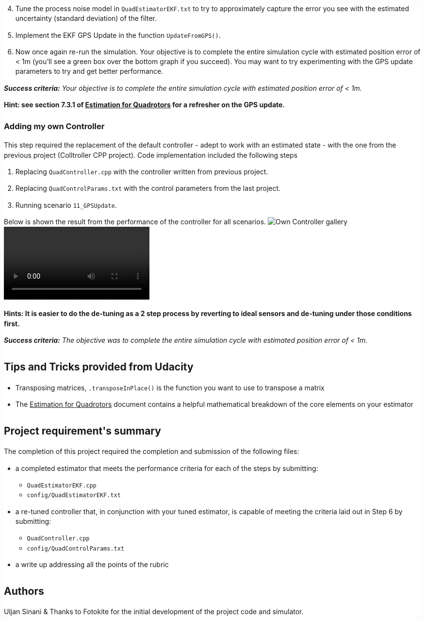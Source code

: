 4. Tune the process noise model in `QuadEstimatorEKF.txt` to try to approximately capture the error you see with the estimated uncertainty (standard deviation) of the filter.

5. Implement the EKF GPS Update in the function `UpdateFromGPS()`.

6. Now once again re-run the simulation.  Your objective is to complete the entire simulation cycle with estimated position error of < 1m (you’ll see a green box over the bottom graph if you succeed).  You may want to try experimenting with the GPS update parameters to try and get better performance.

***Success criteria:*** *Your objective is to complete the entire simulation cycle with estimated position error of < 1m.*

**Hint: see section 7.3.1 of [Estimation for Quadrotors](https://www.overleaf.com/read/vymfngphcccj) for a refresher on the GPS update.**


### Adding my own Controller ###

This step required the replacement of the default controller - adept to work with an estimated state - with the one from the previous project (Colltroller CPP project). Code implementation included the following steps

1. Replacing `QuadController.cpp` with the controller written from previous project.

2. Replacing `QuadControlParams.txt` with the control parameters from the last project.

3. Running scenario `11_GPSUpdate`.

Below is shown the result from the performance of the controller for all scenarios.
![Own Controller gallery](images/all_scenarios.png)
![Own Contoller movie](images/all_scenarios.mov)


**Hints: It is easier to do the de-tuning as a 2 step process by reverting to ideal sensors and de-tuning under those conditions first.**

***Success criteria:*** *The objective was to complete the entire simulation cycle with estimated position error of < 1m.*


## Tips and Tricks provided from Udacity ##

 - Transposing matrices, `.transposeInPlace()` is the function you want to use to transpose a matrix

 - The [Estimation for Quadrotors](https://www.overleaf.com/read/vymfngphcccj) document contains a helpful mathematical breakdown of the core elements on your estimator

## Project requirement's summary ##

The completion of this project required the completion and submission of the following files:

 - a completed estimator that meets the performance criteria for each of the steps by submitting:
   - `QuadEstimatorEKF.cpp`
   - `config/QuadEstimatorEKF.txt`

 - a re-tuned controller that, in conjunction with your tuned estimator, is capable of meeting the criteria laid out in Step 6 by submitting:
   - `QuadController.cpp`
   - `config/QuadControlParams.txt`

 - a write up addressing all the points of the rubric

## Authors ##
Uljan Sinani &
Thanks to Fotokite for the initial development of the project code and simulator.
